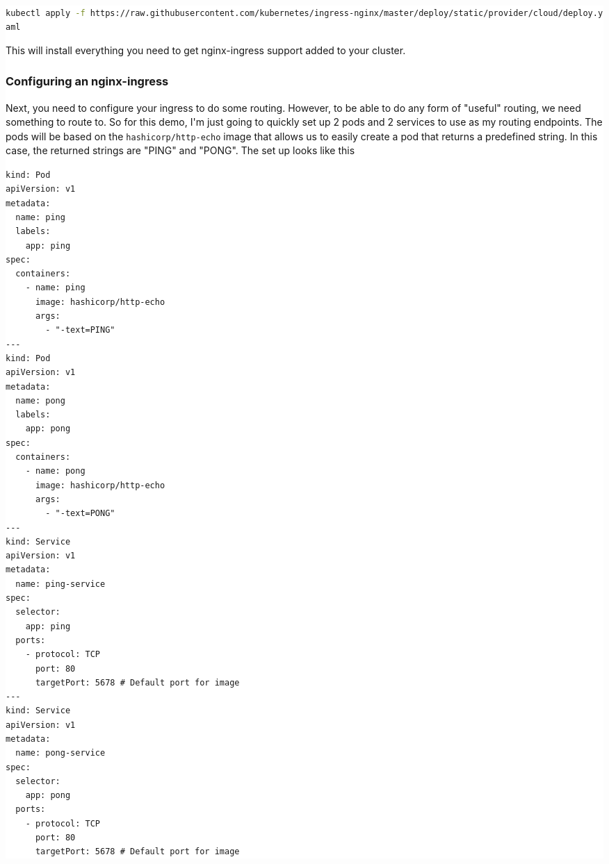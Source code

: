 ```bash
kubectl apply -f https://raw.githubusercontent.com/kubernetes/ingress-nginx/master/deploy/static/provider/cloud/deploy.yaml
```

This will install everything you need to get nginx-ingress support added to your cluster.

### Configuring an nginx-ingress

Next, you need to configure your ingress to do some routing. However, to be able to do any form of "useful" routing, we need something to route to. So for this demo, I'm just going to quickly set up 2 pods and 2 services to use as my routing endpoints. The pods will be based on the `hashicorp/http-echo` image that allows us to easily create a pod that returns a predefined string. In this case, the returned strings are "PING" and "PONG". The set up looks like this

```
kind: Pod
apiVersion: v1
metadata:
  name: ping
  labels:
    app: ping
spec:
  containers:
    - name: ping
      image: hashicorp/http-echo
      args:
        - "-text=PING"
---
kind: Pod
apiVersion: v1
metadata:
  name: pong
  labels:
    app: pong
spec:
  containers:
    - name: pong
      image: hashicorp/http-echo
      args:
        - "-text=PONG"
---
kind: Service
apiVersion: v1
metadata:
  name: ping-service
spec:
  selector:
    app: ping
  ports:
    - protocol: TCP
      port: 80 
      targetPort: 5678 # Default port for image
---
kind: Service
apiVersion: v1
metadata:
  name: pong-service
spec:
  selector:
    app: pong
  ports:
    - protocol: TCP
      port: 80 
      targetPort: 5678 # Default port for image
```